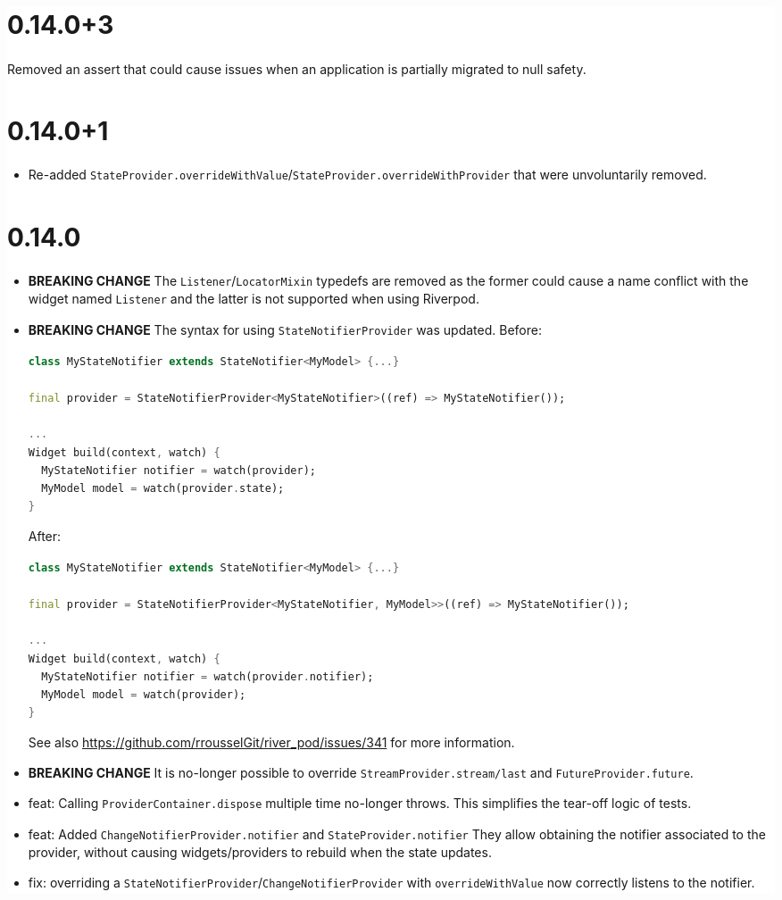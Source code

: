 # 0.14.0+3

Removed an assert that could cause issues when an application is partially migrated to null safety.

# 0.14.0+1

- Re-added `StateProvider.overrideWithValue`/`StateProvider.overrideWithProvider` that were unvoluntarily removed.

# 0.14.0

- **BREAKING CHANGE** The `Listener`/`LocatorMixin` typedefs are removed as the former could cause a name
  conflict with the widget named `Listener` and the latter is not supported when using Riverpod.
- **BREAKING CHANGE** The syntax for using `StateNotifierProvider` was updated.
  Before:

  ```dart
  class MyStateNotifier extends StateNotifier<MyModel> {...}

  final provider = StateNotifierProvider<MyStateNotifier>((ref) => MyStateNotifier());

  ...
  Widget build(context, watch) {
    MyStateNotifier notifier = watch(provider);
    MyModel model = watch(provider.state);
  }
  ```

  After:

  ```dart
  class MyStateNotifier extends StateNotifier<MyModel> {...}

  final provider = StateNotifierProvider<MyStateNotifier, MyModel>>((ref) => MyStateNotifier());

  ...
  Widget build(context, watch) {
    MyStateNotifier notifier = watch(provider.notifier);
    MyModel model = watch(provider);
  }
  ```

  See also https://github.com/rrousselGit/river_pod/issues/341 for more information.

- **BREAKING CHANGE** It is no-longer possible to override `StreamProvider.stream/last` and `FutureProvider.future`.
- feat: Calling `ProviderContainer.dispose` multiple time no-longer throws.
  This simplifies the tear-off logic of tests.
- feat: Added `ChangeNotifierProvider.notifier` and `StateProvider.notifier`
  They allow obtaining the notifier associated to the provider, without causing widgets/providers to rebuild when the state updates.
- fix: overriding a `StateNotifierProvider`/`ChangeNotifierProvider` with `overrideWithValue` now correctly listens to the notifier.
